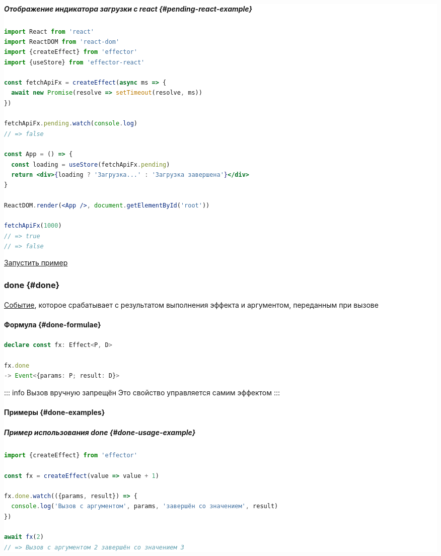 ##### Отображение индикатора загрузки с react {#pending-react-example}

```jsx
import React from 'react'
import ReactDOM from 'react-dom'
import {createEffect} from 'effector'
import {useStore} from 'effector-react'

const fetchApiFx = createEffect(async ms => {
  await new Promise(resolve => setTimeout(resolve, ms))
})

fetchApiFx.pending.watch(console.log)
// => false

const App = () => {
  const loading = useStore(fetchApiFx.pending)
  return <div>{loading ? 'Загрузка...' : 'Загрузка завершена'}</div>
}

ReactDOM.render(<App />, document.getElementById('root'))

fetchApiFx(1000)
// => true
// => false
```

[Запустить пример](https://share.effector.dev/e9y5uETf)

### done {#done}

[Событие](docs/ru/api/effector/Event.md), которое срабатывает с результатом выполнения эффекта и аргументом, переданным при вызове

#### Формула {#done-formulae}

```ts
declare const fx: Effect<P, D>

fx.done
-> Event<{params: P; result: D}>
```

::: info Вызов вручную запрещён
Это свойство управляется самим эффектом
:::

#### Примеры {#done-examples}

##### Пример использования done {#done-usage-example}

```js
import {createEffect} from 'effector'

const fx = createEffect(value => value + 1)

fx.done.watch(({params, result}) => {
  console.log('Вызов с аргументом', params, 'завершён со значением', result)
})

await fx(2)
// => Вызов с аргументом 2 завершён со значением 3
```
